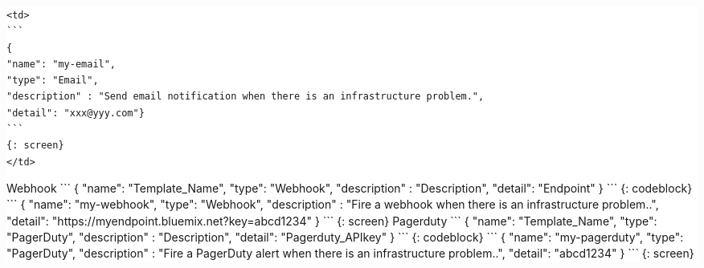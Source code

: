 	<td>
	```
	{
	"name": "my-email",
	"type": "Email",
	"description" : "Send email notification when there is an infrastructure problem.",
	"detail": "xxx@yyy.com"}
	```
	{: screen}
	</td>
  </tr>
  <tr>
    <td>Webhook</td>
	<td>
	```
	{
	"name": "Template_Name",
	"type": "Webhook",
	"description" : "Description",
	"detail": "Endpoint"
	}
	```
	{: codeblock}
	</td>
	<td>
	```
	{
	"name": "my-webhook",
	"type": "Webhook",
	"description" : "Fire a webhook when there is an infrastructure problem..",
	"detail": "https://myendpoint.bluemix.net?key=abcd1234"
	}
	```
	{: screen}
	</td>
  </tr>
  <tr>
    <td>Pagerduty</td>
	<td>
	```
	{
	"name": "Template_Name",
	"type": "PagerDuty",
	"description" : "Description",
	"detail": "Pagerduty_APIkey"
	}
	```
	{: codeblock}
	</td>
	<td>
	```
	{
	"name": "my-pagerduty",
	"type": "PagerDuty",
	"description" : "Fire a PagerDuty alert when there is an infrastructure problem..",
	"detail": "abcd1234"
	}
	```
	{: screen}
	</td>
  </tr>
</table>
